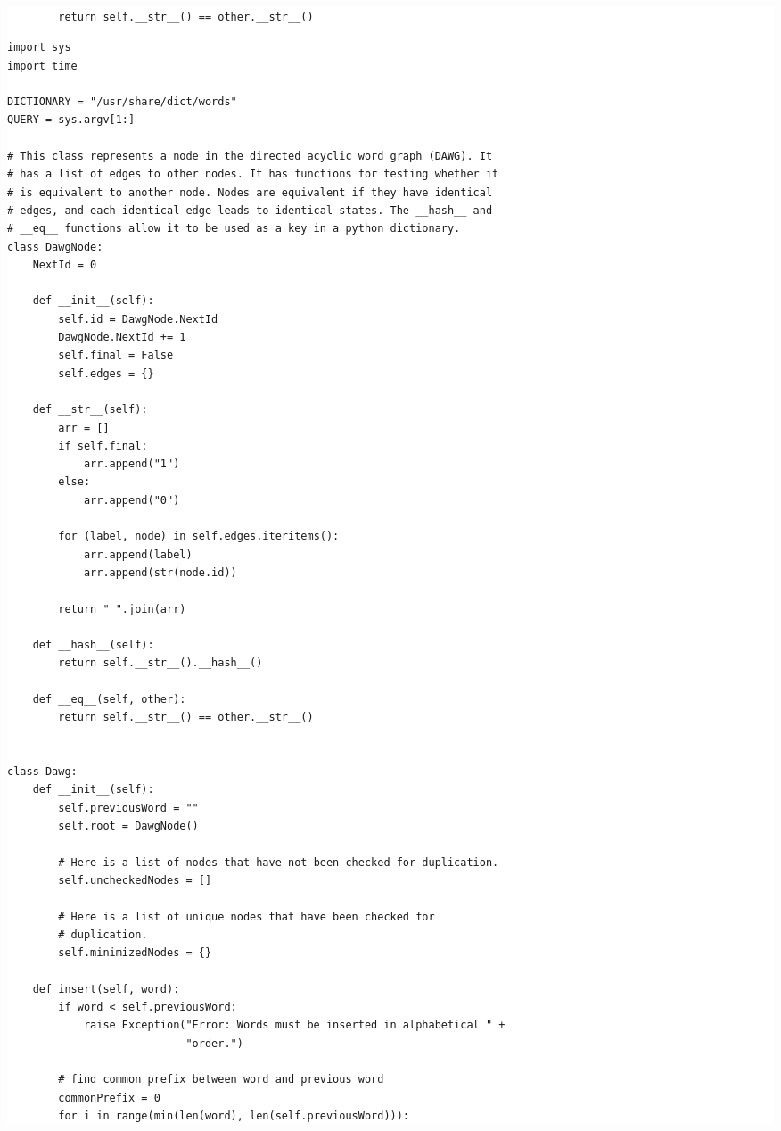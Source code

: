 ``` {.python}
        return self.__str__() == other.__str__()
```

``` {.python}
import sys
import time

DICTIONARY = "/usr/share/dict/words"
QUERY = sys.argv[1:]

# This class represents a node in the directed acyclic word graph (DAWG). It
# has a list of edges to other nodes. It has functions for testing whether it
# is equivalent to another node. Nodes are equivalent if they have identical
# edges, and each identical edge leads to identical states. The __hash__ and
# __eq__ functions allow it to be used as a key in a python dictionary.
class DawgNode:
    NextId = 0

    def __init__(self):
        self.id = DawgNode.NextId
        DawgNode.NextId += 1
        self.final = False
        self.edges = {}

    def __str__(self):
        arr = []
        if self.final:
            arr.append("1")
        else:
            arr.append("0")

        for (label, node) in self.edges.iteritems():
            arr.append(label)
            arr.append(str(node.id))

        return "_".join(arr)

    def __hash__(self):
        return self.__str__().__hash__()

    def __eq__(self, other):
        return self.__str__() == other.__str__()


class Dawg:
    def __init__(self):
        self.previousWord = ""
        self.root = DawgNode()

        # Here is a list of nodes that have not been checked for duplication.
        self.uncheckedNodes = []

        # Here is a list of unique nodes that have been checked for
        # duplication.
        self.minimizedNodes = {}

    def insert(self, word):
        if word < self.previousWord:
            raise Exception("Error: Words must be inserted in alphabetical " +
                            "order.")

        # find common prefix between word and previous word
        commonPrefix = 0
        for i in range(min(len(word), len(self.previousWord))):
```